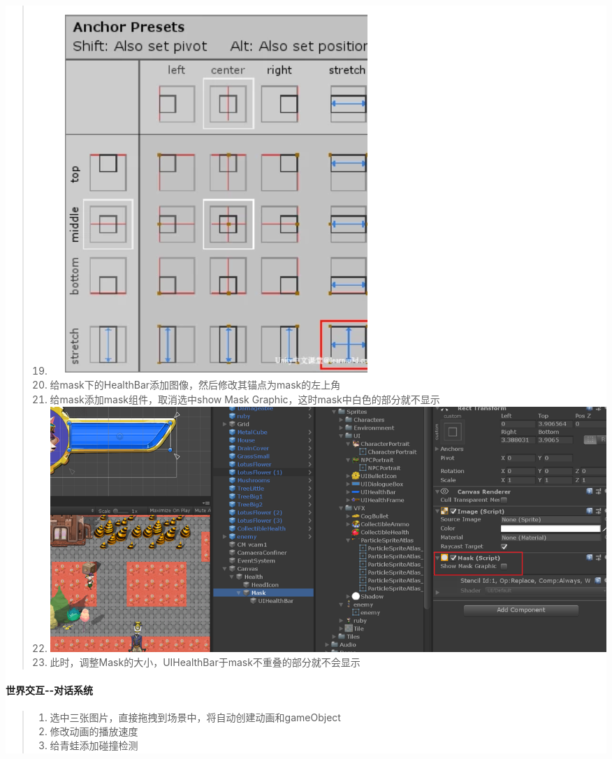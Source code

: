 > 19. ![image-20220724154836522](typora-user-images\image-20220724154836522.png)
> 20. 给mask下的HealthBar添加图像，然后修改其锚点为mask的左上角
> 21. 给mask添加mask组件，取消选中show Mask Graphic，这时mask中白色的部分就不显示
> 22. ![image-20220724155357929](typora-user-images\image-20220724155357929.png)
> 23. 此时，调整Mask的大小，UIHealthBar于mask不重叠的部分就不会显示

#### 世界交互--对话系统

> 1. 选中三张图片，直接拖拽到场景中，将自动创建动画和gameObject
> 2. 修改动画的播放速度
> 3. 给青蛙添加碰撞检测